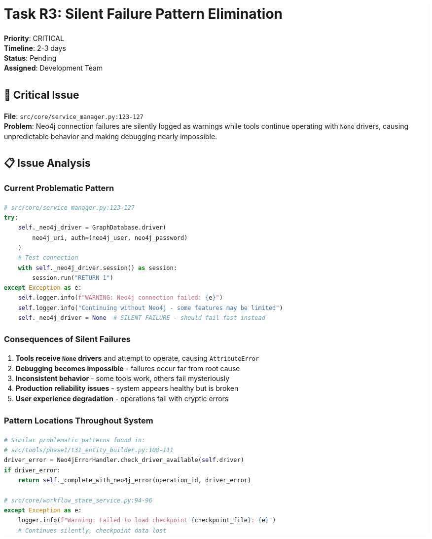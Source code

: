 # Task R3: Silent Failure Pattern Elimination

**Priority**: CRITICAL  
**Timeline**: 2-3 days  
**Status**: Pending  
**Assigned**: Development Team

## 🚨 **Critical Issue**

**File**: `src/core/service_manager.py:123-127`  
**Problem**: Neo4j connection failures are silently logged as warnings while tools continue operating with `None` drivers, causing unpredictable behavior and making debugging nearly impossible.

## 📋 **Issue Analysis**

### **Current Problematic Pattern**
```python
# src/core/service_manager.py:123-127
try:
    self._neo4j_driver = GraphDatabase.driver(
        neo4j_uri, auth=(neo4j_user, neo4j_password)
    )
    # Test connection
    with self._neo4j_driver.session() as session:
        session.run("RETURN 1")
except Exception as e:
    self.logger.info(f"WARNING: Neo4j connection failed: {e}")
    self.logger.info("Continuing without Neo4j - some features may be limited")
    self._neo4j_driver = None  # SILENT FAILURE - should fail fast instead
```

### **Consequences of Silent Failures**
1. **Tools receive `None` drivers** and attempt to operate, causing `AttributeError`
2. **Debugging becomes impossible** - failures occur far from root cause
3. **Inconsistent behavior** - some tools work, others fail mysteriously  
4. **Production reliability issues** - system appears healthy but is broken
5. **User experience degradation** - operations fail with cryptic errors

### **Pattern Locations Throughout System**
```python
# Similar problematic patterns found in:
# src/tools/phase1/t31_entity_builder.py:108-111
driver_error = Neo4jErrorHandler.check_driver_available(self.driver)
if driver_error:
    return self._complete_with_neo4j_error(operation_id, driver_error)

# src/core/workflow_state_service.py:94-96
except Exception as e:
    logger.info(f"Warning: Failed to load checkpoint {checkpoint_file}: {e}")
    # Continues silently, checkpoint data lost
```
